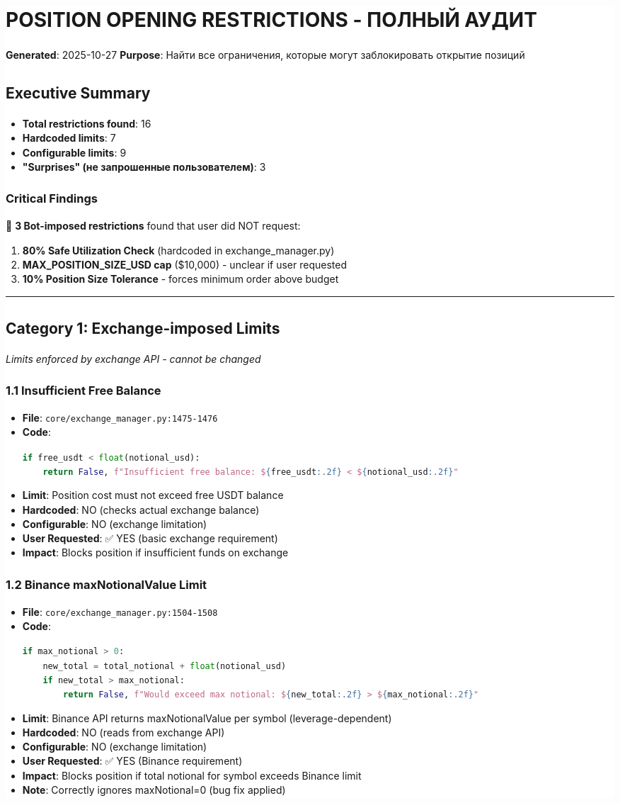 # POSITION OPENING RESTRICTIONS - ПОЛНЫЙ АУДИТ

**Generated**: 2025-10-27
**Purpose**: Найти все ограничения, которые могут заблокировать открытие позиций

## Executive Summary

- **Total restrictions found**: 16
- **Hardcoded limits**: 7
- **Configurable limits**: 9
- **"Surprises" (не запрошенные пользователем)**: 3

### Critical Findings

🚨 **3 Bot-imposed restrictions** found that user did NOT request:
1. **80% Safe Utilization Check** (hardcoded in exchange_manager.py)
2. **MAX_POSITION_SIZE_USD cap** ($10,000) - unclear if user requested
3. **10% Position Size Tolerance** - forces minimum order above budget

---

## Category 1: Exchange-imposed Limits
*Limits enforced by exchange API - cannot be changed*

### 1.1 Insufficient Free Balance
- **File**: `core/exchange_manager.py:1475-1476`
- **Code**:
  ```python
  if free_usdt < float(notional_usd):
      return False, f"Insufficient free balance: ${free_usdt:.2f} < ${notional_usd:.2f}"
  ```
- **Limit**: Position cost must not exceed free USDT balance
- **Hardcoded**: NO (checks actual exchange balance)
- **Configurable**: NO (exchange limitation)
- **User Requested**: ✅ YES (basic exchange requirement)
- **Impact**: Blocks position if insufficient funds on exchange

### 1.2 Binance maxNotionalValue Limit
- **File**: `core/exchange_manager.py:1504-1508`
- **Code**:
  ```python
  if max_notional > 0:
      new_total = total_notional + float(notional_usd)
      if new_total > max_notional:
          return False, f"Would exceed max notional: ${new_total:.2f} > ${max_notional:.2f}"
  ```
- **Limit**: Binance API returns maxNotionalValue per symbol (leverage-dependent)
- **Hardcoded**: NO (reads from exchange API)
- **Configurable**: NO (exchange limitation)
- **User Requested**: ✅ YES (Binance requirement)
- **Impact**: Blocks position if total notional for symbol exceeds Binance limit
- **Note**: Correctly ignores maxNotional=0 (bug fix applied)
